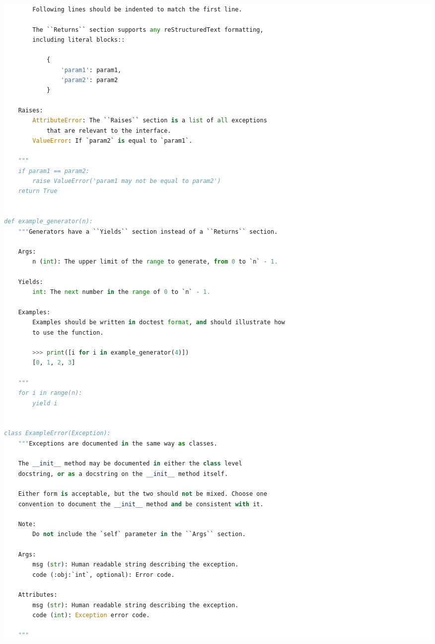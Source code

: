 ```python
        Following lines should be indented to match the first line.

        The ``Returns`` section supports any reStructuredText formatting,
        including literal blocks::

            {
                'param1': param1,
                'param2': param2
            }

    Raises:
        AttributeError: The ``Raises`` section is a list of all exceptions
            that are relevant to the interface.
        ValueError: If `param2` is equal to `param1`.

    """
    if param1 == param2:
        raise ValueError('param1 may not be equal to param2')
    return True


def example_generator(n):
    """Generators have a ``Yields`` section instead of a ``Returns`` section.

    Args:
        n (int): The upper limit of the range to generate, from 0 to `n` - 1.

    Yields:
        int: The next number in the range of 0 to `n` - 1.

    Examples:
        Examples should be written in doctest format, and should illustrate how
        to use the function.

        >>> print([i for i in example_generator(4)])
        [0, 1, 2, 3]

    """
    for i in range(n):
        yield i


class ExampleError(Exception):
    """Exceptions are documented in the same way as classes.

    The __init__ method may be documented in either the class level
    docstring, or as a docstring on the __init__ method itself.

    Either form is acceptable, but the two should not be mixed. Choose one
    convention to document the __init__ method and be consistent with it.

    Note:
        Do not include the `self` parameter in the ``Args`` section.

    Args:
        msg (str): Human readable string describing the exception.
        code (:obj:`int`, optional): Error code.

    Attributes:
        msg (str): Human readable string describing the exception.
        code (int): Exception error code.

    """
```